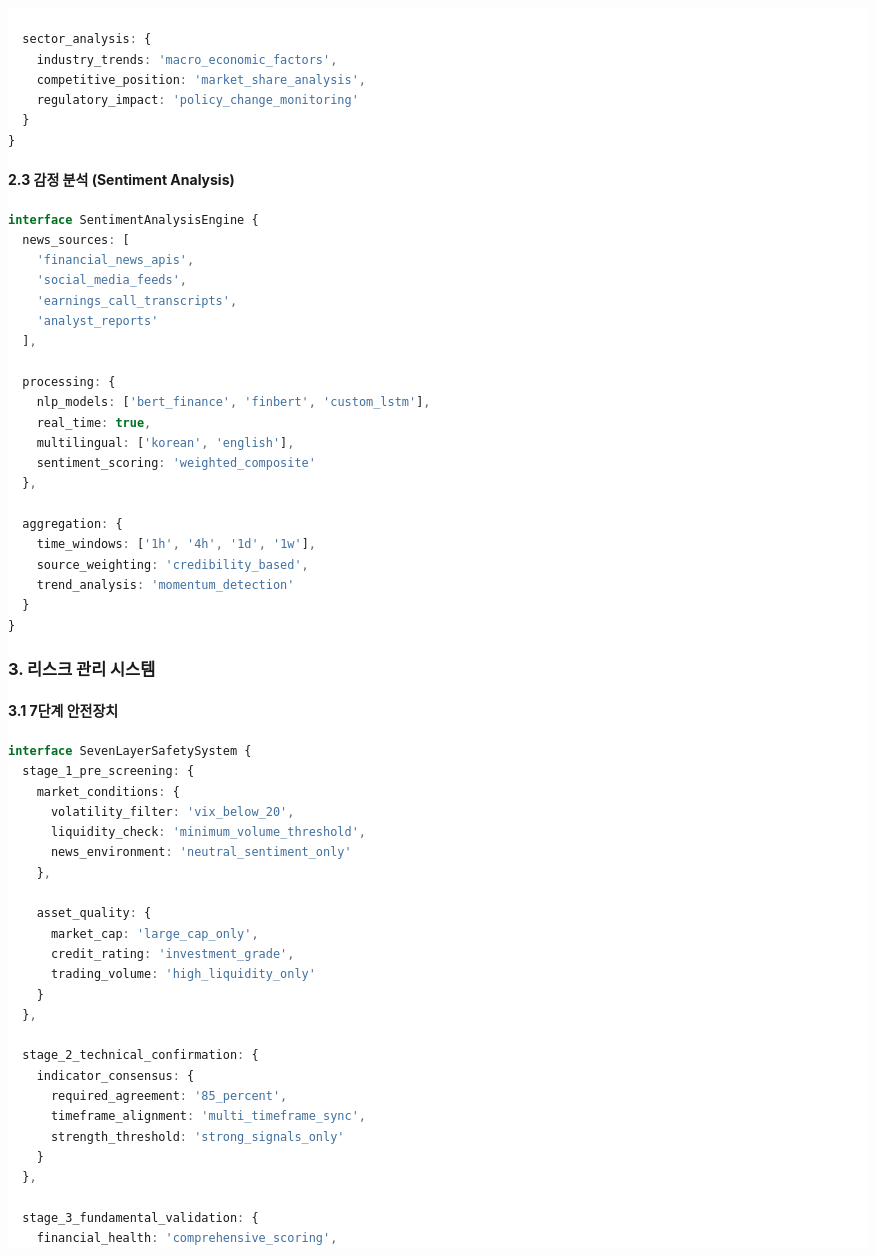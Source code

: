 ```typescript
  
  sector_analysis: {
    industry_trends: 'macro_economic_factors',
    competitive_position: 'market_share_analysis',
    regulatory_impact: 'policy_change_monitoring'
  }
}
```

#### **2.3 감정 분석 (Sentiment Analysis)**
```typescript
interface SentimentAnalysisEngine {
  news_sources: [
    'financial_news_apis',
    'social_media_feeds',
    'earnings_call_transcripts',
    'analyst_reports'
  ],
  
  processing: {
    nlp_models: ['bert_finance', 'finbert', 'custom_lstm'],
    real_time: true,
    multilingual: ['korean', 'english'],
    sentiment_scoring: 'weighted_composite'
  },
  
  aggregation: {
    time_windows: ['1h', '4h', '1d', '1w'],
    source_weighting: 'credibility_based',
    trend_analysis: 'momentum_detection'
  }
}
```

### **3. 리스크 관리 시스템**

#### **3.1 7단계 안전장치**
```typescript
interface SevenLayerSafetySystem {
  stage_1_pre_screening: {
    market_conditions: {
      volatility_filter: 'vix_below_20',
      liquidity_check: 'minimum_volume_threshold',
      news_environment: 'neutral_sentiment_only'
    },
    
    asset_quality: {
      market_cap: 'large_cap_only',
      credit_rating: 'investment_grade',
      trading_volume: 'high_liquidity_only'
    }
  },
  
  stage_2_technical_confirmation: {
    indicator_consensus: {
      required_agreement: '85_percent',
      timeframe_alignment: 'multi_timeframe_sync',
      strength_threshold: 'strong_signals_only'
    }
  },
  
  stage_3_fundamental_validation: {
    financial_health: 'comprehensive_scoring',
```